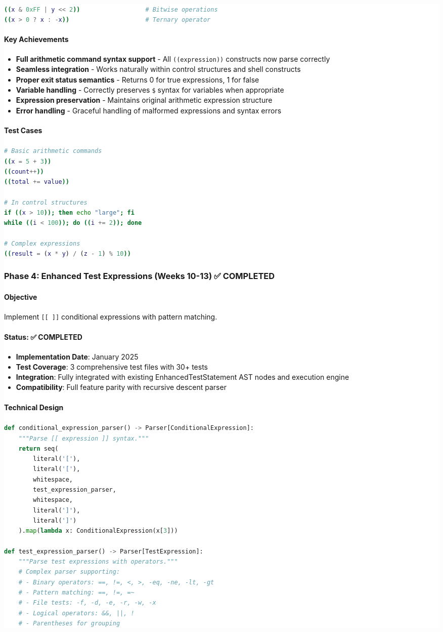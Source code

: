 ```bash
((x & 0xFF | y << 2))                  # Bitwise operations
((x > 0 ? x : -x))                     # Ternary operator
```

#### Key Achievements
- **Full arithmetic command syntax support** - All `((expression))` constructs now parse correctly
- **Seamless integration** - Works naturally within control structures and shell constructs
- **Proper exit status semantics** - Returns 0 for true expressions, 1 for false
- **Variable handling** - Correctly preserves `$` syntax for variables when appropriate
- **Expression preservation** - Maintains original arithmetic expression structure
- **Error handling** - Graceful handling of malformed expressions and syntax errors

#### Test Cases
```bash
# Basic arithmetic commands
((x = 5 + 3))
((count++))
((total += value))

# In control structures
if ((x > 10)); then echo "large"; fi
while ((i < 100)); do ((i += 2)); done

# Complex expressions
((result = (x * y) / (z - 1) % 10))
```

### Phase 4: Enhanced Test Expressions (Weeks 10-13) ✅ **COMPLETED**

#### Objective
Implement `[[ ]]` conditional expressions with pattern matching.

#### Status: ✅ COMPLETED
- **Implementation Date**: January 2025
- **Test Coverage**: 3 comprehensive test files with 30+ tests
- **Integration**: Fully integrated with existing EnhancedTestStatement AST nodes and execution engine
- **Compatibility**: Full feature parity with recursive descent parser

#### Technical Design
```python
def conditional_expression_parser() -> Parser[ConditionalExpression]:
    """Parse [[ expression ]] syntax."""
    return seq(
        literal('['),
        literal('['),
        whitespace,
        test_expression_parser,
        whitespace,
        literal(']'),
        literal(']')
    ).map(lambda x: ConditionalExpression(x[3]))

def test_expression_parser() -> Parser[TestExpression]:
    """Parse test expressions with operators."""
    # Complex parser supporting:
    # - Binary operators: ==, !=, <, >, -eq, -ne, -lt, -gt
    # - Pattern matching: ==, !=, =~
    # - File tests: -f, -d, -e, -r, -w, -x
    # - Logical operators: &&, ||, !
    # - Parentheses for grouping
```
